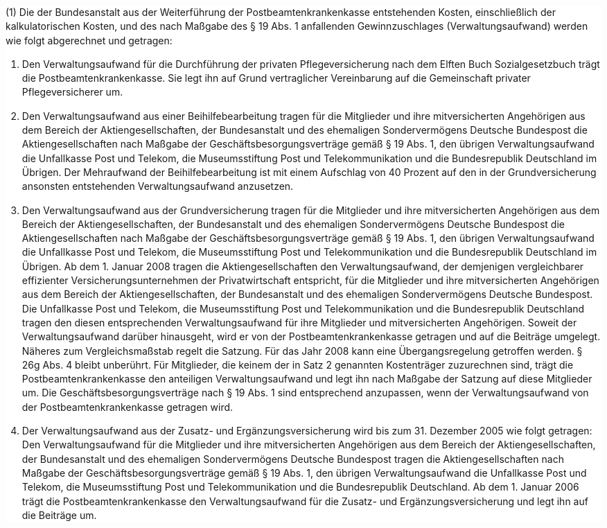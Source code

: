 (1) Die der Bundesanstalt aus der Weiterführung der
Postbeamtenkrankenkasse entstehenden Kosten, einschließlich der
kalkulatorischen Kosten, und des nach Maßgabe des § 19 Abs. 1
anfallenden Gewinnzuschlages (Verwaltungsaufwand) werden wie folgt
abgerechnet und getragen:

1.  Den Verwaltungsaufwand für die Durchführung der privaten
    Pflegeversicherung nach dem Elften Buch Sozialgesetzbuch trägt die
    Postbeamtenkrankenkasse. Sie legt ihn auf Grund vertraglicher
    Vereinbarung auf die Gemeinschaft privater Pflegeversicherer um.


2.  Den Verwaltungsaufwand aus einer Beihilfebearbeitung tragen für die
    Mitglieder und ihre mitversicherten Angehörigen aus dem Bereich der
    Aktiengesellschaften, der Bundesanstalt und des ehemaligen
    Sondervermögens Deutsche Bundespost die Aktiengesellschaften nach
    Maßgabe der Geschäftsbesorgungsverträge gemäß § 19 Abs. 1, den übrigen
    Verwaltungsaufwand die Unfallkasse Post und Telekom, die
    Museumsstiftung Post und Telekommunikation und die Bundesrepublik
    Deutschland im Übrigen. Der Mehraufwand der Beihilfebearbeitung ist
    mit einem Aufschlag von 40 Prozent auf den in der Grundversicherung
    ansonsten entstehenden Verwaltungsaufwand anzusetzen.


3.  Den Verwaltungsaufwand aus der Grundversicherung tragen für die
    Mitglieder und ihre mitversicherten Angehörigen aus dem Bereich der
    Aktiengesellschaften, der Bundesanstalt und des ehemaligen
    Sondervermögens Deutsche Bundespost die Aktiengesellschaften nach
    Maßgabe der Geschäftsbesorgungsverträge gemäß § 19 Abs. 1, den übrigen
    Verwaltungsaufwand die Unfallkasse Post und Telekom, die
    Museumsstiftung Post und Telekommunikation und die Bundesrepublik
    Deutschland im Übrigen. Ab dem 1. Januar 2008 tragen die
    Aktiengesellschaften den Verwaltungsaufwand, der demjenigen
    vergleichbarer effizienter Versicherungsunternehmen der
    Privatwirtschaft entspricht, für die Mitglieder und ihre
    mitversicherten Angehörigen aus dem Bereich der Aktiengesellschaften,
    der Bundesanstalt und des ehemaligen Sondervermögens Deutsche
    Bundespost. Die Unfallkasse Post und Telekom, die Museumsstiftung Post
    und Telekommunikation und die Bundesrepublik Deutschland tragen den
    diesen entsprechenden Verwaltungsaufwand für ihre Mitglieder und
    mitversicherten Angehörigen. Soweit der Verwaltungsaufwand darüber
    hinausgeht, wird er von der Postbeamtenkrankenkasse getragen und auf
    die Beiträge umgelegt. Näheres zum Vergleichsmaßstab regelt die
    Satzung. Für das Jahr 2008 kann eine Übergangsregelung getroffen
    werden. § 26g Abs. 4 bleibt unberührt. Für Mitglieder, die keinem der
    in Satz 2 genannten Kostenträger zuzurechnen sind, trägt die
    Postbeamtenkrankenkasse den anteiligen Verwaltungsaufwand und legt ihn
    nach Maßgabe der Satzung auf diese Mitglieder um. Die
    Geschäftsbesorgungsverträge nach § 19 Abs. 1 sind entsprechend
    anzupassen, wenn der Verwaltungsaufwand von der
    Postbeamtenkrankenkasse getragen wird.


4.  Der Verwaltungsaufwand aus der Zusatz- und Ergänzungsversicherung wird
    bis zum 31. Dezember 2005 wie folgt getragen: Den Verwaltungsaufwand
    für die Mitglieder und ihre mitversicherten Angehörigen aus dem
    Bereich der Aktiengesellschaften, der Bundesanstalt und des ehemaligen
    Sondervermögens Deutsche Bundespost tragen die Aktiengesellschaften
    nach Maßgabe der Geschäftsbesorgungsverträge gemäß § 19 Abs. 1, den
    übrigen Verwaltungsaufwand die Unfallkasse Post und Telekom, die
    Museumsstiftung Post und Telekommunikation und die Bundesrepublik
    Deutschland. Ab dem 1. Januar 2006 trägt die Postbeamtenkrankenkasse
    den Verwaltungsaufwand für die Zusatz- und Ergänzungsversicherung und
    legt ihn auf die Beiträge um.
